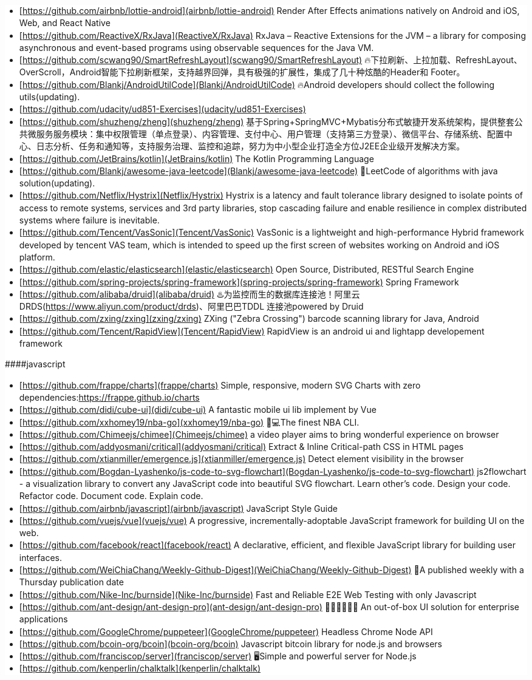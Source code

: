 * [https://github.com/airbnb/lottie-android](airbnb/lottie-android) Render After Effects animations natively on Android and iOS, Web, and React Native
* [https://github.com/ReactiveX/RxJava](ReactiveX/RxJava) RxJava – Reactive Extensions for the JVM – a library for composing asynchronous and event-based programs using observable sequences for the Java VM.
* [https://github.com/scwang90/SmartRefreshLayout](scwang90/SmartRefreshLayout) 🔥下拉刷新、上拉加载、RefreshLayout、OverScroll，Android智能下拉刷新框架，支持越界回弹，具有极强的扩展性，集成了几十种炫酷的Header和 Footer。
* [https://github.com/Blankj/AndroidUtilCode](Blankj/AndroidUtilCode) 🔥Android developers should collect the following utils(updating).
* [https://github.com/udacity/ud851-Exercises](udacity/ud851-Exercises)
* [https://github.com/shuzheng/zheng](shuzheng/zheng) 基于Spring+SpringMVC+Mybatis分布式敏捷开发系统架构，提供整套公共微服务服务模块：集中权限管理（单点登录）、内容管理、支付中心、用户管理（支持第三方登录）、微信平台、存储系统、配置中心、日志分析、任务和通知等，支持服务治理、监控和追踪，努力为中小型企业打造全方位J2EE企业级开发解决方案。
* [https://github.com/JetBrains/kotlin](JetBrains/kotlin) The Kotlin Programming Language
* [https://github.com/Blankj/awesome-java-leetcode](Blankj/awesome-java-leetcode) 👑LeetCode of algorithms with java solution(updating).
* [https://github.com/Netflix/Hystrix](Netflix/Hystrix) Hystrix is a latency and fault tolerance library designed to isolate points of access to remote systems, services and 3rd party libraries, stop cascading failure and enable resilience in complex distributed systems where failure is inevitable.
* [https://github.com/Tencent/VasSonic](Tencent/VasSonic) VasSonic is a lightweight and high-performance Hybrid framework developed by tencent VAS team, which is intended to speed up the first screen of websites working on Android and iOS platform.
* [https://github.com/elastic/elasticsearch](elastic/elasticsearch) Open Source, Distributed, RESTful Search Engine
* [https://github.com/spring-projects/spring-framework](spring-projects/spring-framework) Spring Framework
* [https://github.com/alibaba/druid](alibaba/druid) ♨️为监控而生的数据库连接池！阿里云DRDS(https://www.aliyun.com/product/drds)、阿里巴巴TDDL 连接池powered by Druid
* [https://github.com/zxing/zxing](zxing/zxing) ZXing ("Zebra Crossing") barcode scanning library for Java, Android
* [https://github.com/Tencent/RapidView](Tencent/RapidView) RapidView is an android ui and lightapp developement framework

####javascript
* [https://github.com/frappe/charts](frappe/charts) Simple, responsive, modern SVG Charts with zero dependencies:https://frappe.github.io/charts
* [https://github.com/didi/cube-ui](didi/cube-ui) A fantastic mobile ui lib implement by Vue
* [https://github.com/xxhomey19/nba-go](xxhomey19/nba-go) 🏀💻The finest NBA CLI.
* [https://github.com/Chimeejs/chimee](Chimeejs/chimee) a video player aims to bring wonderful experience on browser
* [https://github.com/addyosmani/critical](addyosmani/critical) Extract &amp; Inline Critical-path CSS in HTML pages
* [https://github.com/xtianmiller/emergence.js](xtianmiller/emergence.js) Detect element visibility in the browser
* [https://github.com/Bogdan-Lyashenko/js-code-to-svg-flowchart](Bogdan-Lyashenko/js-code-to-svg-flowchart) js2flowchart - a visualization library to convert any JavaScript code into beautiful SVG flowchart. Learn other’s code. Design your code. Refactor code. Document code. Explain code.
* [https://github.com/airbnb/javascript](airbnb/javascript) JavaScript Style Guide
* [https://github.com/vuejs/vue](vuejs/vue) A progressive, incrementally-adoptable JavaScript framework for building UI on the web.
* [https://github.com/facebook/react](facebook/react) A declarative, efficient, and flexible JavaScript library for building user interfaces.
* [https://github.com/WeiChiaChang/Weekly-Github-Digest](WeiChiaChang/Weekly-Github-Digest) 📰A published weekly with a Thursday publication date
* [https://github.com/Nike-Inc/burnside](Nike-Inc/burnside) Fast and Reliable E2E Web Testing with only Javascript
* [https://github.com/ant-design/ant-design-pro](ant-design/ant-design-pro) 👨🏻‍💻👩🏻‍💻 An out-of-box UI solution for enterprise applications
* [https://github.com/GoogleChrome/puppeteer](GoogleChrome/puppeteer) Headless Chrome Node API
* [https://github.com/bcoin-org/bcoin](bcoin-org/bcoin) Javascript bitcoin library for node.js and browsers
* [https://github.com/franciscop/server](franciscop/server) 🖥Simple and powerful server for Node.js
* [https://github.com/kenperlin/chalktalk](kenperlin/chalktalk)